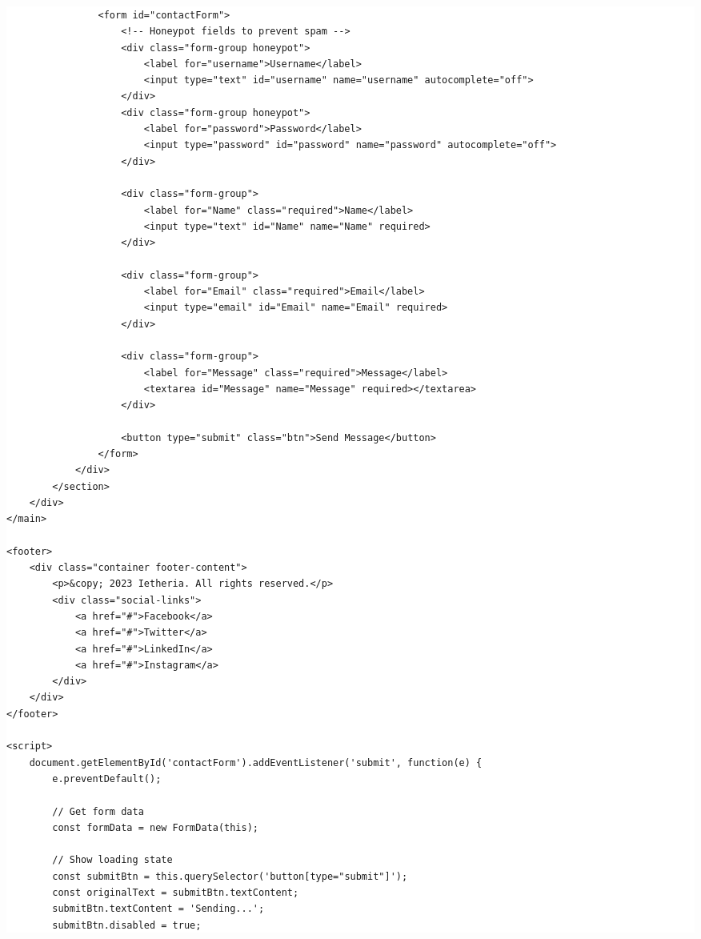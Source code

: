                     <form id="contactForm">
                        <!-- Honeypot fields to prevent spam -->
                        <div class="form-group honeypot">
                            <label for="username">Username</label>
                            <input type="text" id="username" name="username" autocomplete="off">
                        </div>
                        <div class="form-group honeypot">
                            <label for="password">Password</label>
                            <input type="password" id="password" name="password" autocomplete="off">
                        </div>
                        
                        <div class="form-group">
                            <label for="Name" class="required">Name</label>
                            <input type="text" id="Name" name="Name" required>
                        </div>
                        
                        <div class="form-group">
                            <label for="Email" class="required">Email</label>
                            <input type="email" id="Email" name="Email" required>
                        </div>
                        
                        <div class="form-group">
                            <label for="Message" class="required">Message</label>
                            <textarea id="Message" name="Message" required></textarea>
                        </div>
                        
                        <button type="submit" class="btn">Send Message</button>
                    </form>
                </div>
            </section>
        </div>
    </main>

    <footer>
        <div class="container footer-content">
            <p>&copy; 2023 Ietheria. All rights reserved.</p>
            <div class="social-links">
                <a href="#">Facebook</a>
                <a href="#">Twitter</a>
                <a href="#">LinkedIn</a>
                <a href="#">Instagram</a>
            </div>
        </div>
    </footer>

    <script>
        document.getElementById('contactForm').addEventListener('submit', function(e) {
            e.preventDefault();
            
            // Get form data
            const formData = new FormData(this);
            
            // Show loading state
            const submitBtn = this.querySelector('button[type="submit"]');
            const originalText = submitBtn.textContent;
            submitBtn.textContent = 'Sending...';
            submitBtn.disabled = true;
            